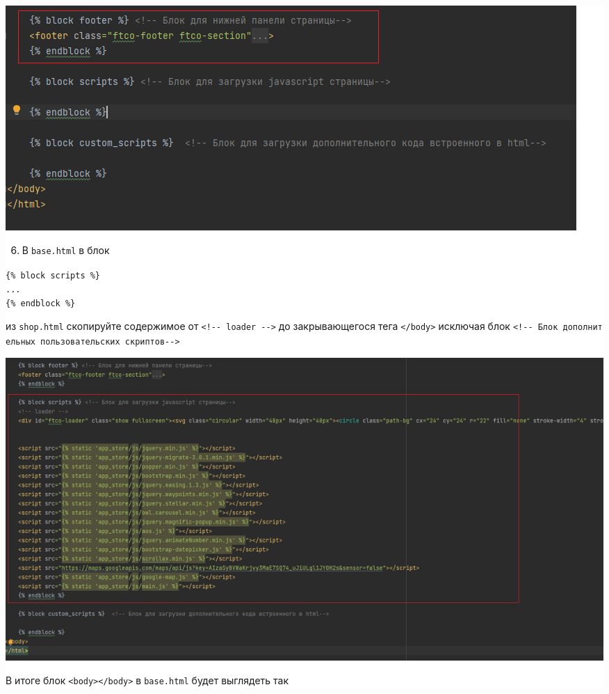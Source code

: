 ![img_34_4.png](pic_for_task/img_34_4.png)

6. В `base.html` в блок
```html
{% block scripts %} 
... 
{% endblock %}
```
из `shop.html` скопируйте содержимое от `<!-- loader -->` до закрывающегося тега `</body>` 
исключая блок `<!-- Блок дополнительных пользовательских скриптов-->`

![img_34_5.png](pic_for_task/img_34_5.png)

В итоге блок `<body></body>` в `base.html` будет выглядеть так
